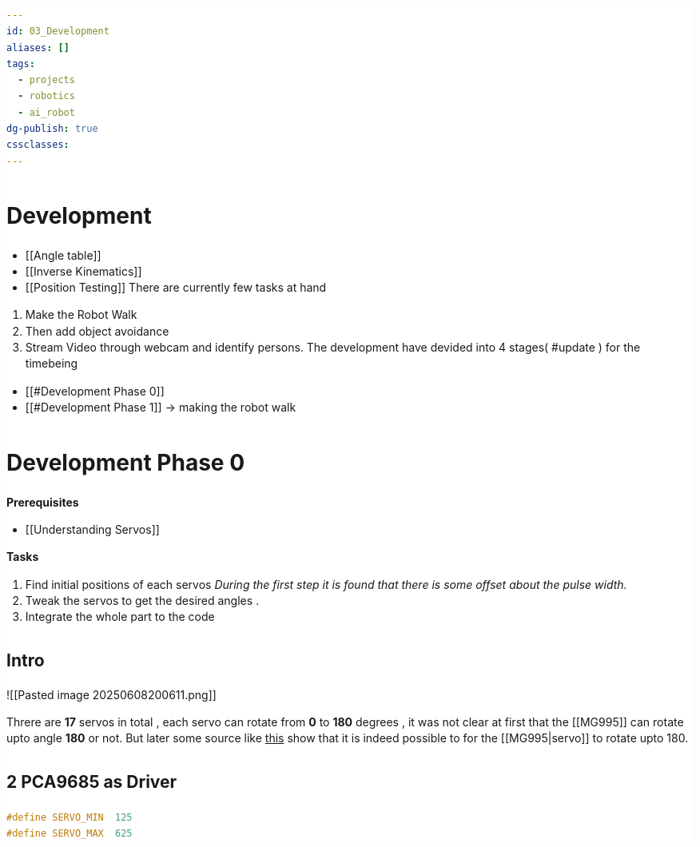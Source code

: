 ```yaml
---
id: 03_Development
aliases: []
tags:
  - projects
  - robotics
  - ai_robot
dg-publish: true
cssclasses: 
---
```

# Development 
- [[Angle table]]
- [[Inverse Kinematics]]
- [[Position Testing]]
There are currently few tasks at hand 
1. Make the Robot Walk 
2. Then add object avoidance
3. Stream Video through webcam and identify persons.
The development have devided into 4 stages( #update ) for the timebeing 

- [[#Development Phase 0]]
- [[#Development Phase 1]] -> making the robot walk 

# Development Phase 0 
**Prerequisites**
- [[Understanding Servos]]

**Tasks**
1. Find initial positions of each servos
	*During the first step it is found that there is some offset about the pulse width.* 
2. Tweak the servos to get the desired angles .
3. Integrate the whole part to the code 

## Intro 

![[Pasted image 20250608200611.png]]

Threre are **17** servos in total , each servo can rotate from **0** to **180** degrees , it was not clear at first that the [[MG995]] can rotate upto angle **180** or not. But later some source like [this](https://components101.com/motors/mg995-servo-motor) show that it is indeed possible to for the [[MG995|servo]] to rotate upto 180.

## 2 PCA9685  as Driver

```cpp
#define SERVO_MIN  125
#define SERVO_MAX  625

```
